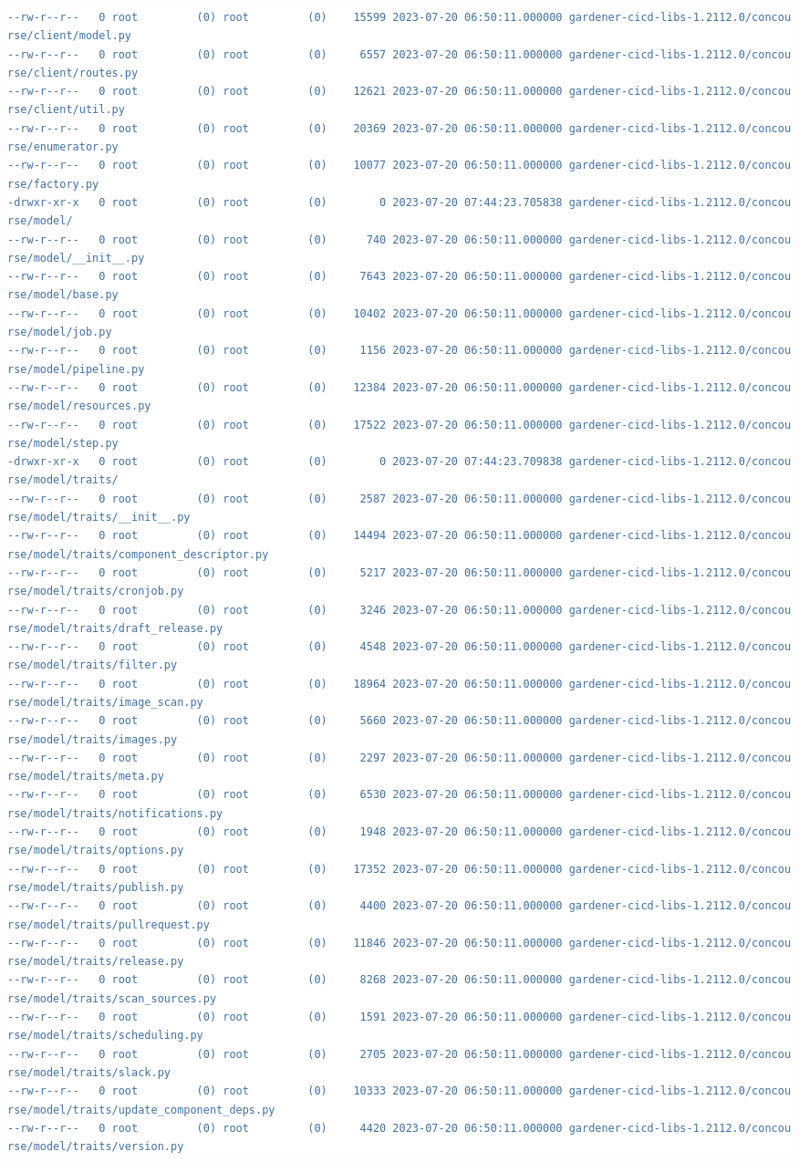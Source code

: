 ```diff
--rw-r--r--   0 root         (0) root         (0)    15599 2023-07-20 06:50:11.000000 gardener-cicd-libs-1.2112.0/concourse/client/model.py
--rw-r--r--   0 root         (0) root         (0)     6557 2023-07-20 06:50:11.000000 gardener-cicd-libs-1.2112.0/concourse/client/routes.py
--rw-r--r--   0 root         (0) root         (0)    12621 2023-07-20 06:50:11.000000 gardener-cicd-libs-1.2112.0/concourse/client/util.py
--rw-r--r--   0 root         (0) root         (0)    20369 2023-07-20 06:50:11.000000 gardener-cicd-libs-1.2112.0/concourse/enumerator.py
--rw-r--r--   0 root         (0) root         (0)    10077 2023-07-20 06:50:11.000000 gardener-cicd-libs-1.2112.0/concourse/factory.py
-drwxr-xr-x   0 root         (0) root         (0)        0 2023-07-20 07:44:23.705838 gardener-cicd-libs-1.2112.0/concourse/model/
--rw-r--r--   0 root         (0) root         (0)      740 2023-07-20 06:50:11.000000 gardener-cicd-libs-1.2112.0/concourse/model/__init__.py
--rw-r--r--   0 root         (0) root         (0)     7643 2023-07-20 06:50:11.000000 gardener-cicd-libs-1.2112.0/concourse/model/base.py
--rw-r--r--   0 root         (0) root         (0)    10402 2023-07-20 06:50:11.000000 gardener-cicd-libs-1.2112.0/concourse/model/job.py
--rw-r--r--   0 root         (0) root         (0)     1156 2023-07-20 06:50:11.000000 gardener-cicd-libs-1.2112.0/concourse/model/pipeline.py
--rw-r--r--   0 root         (0) root         (0)    12384 2023-07-20 06:50:11.000000 gardener-cicd-libs-1.2112.0/concourse/model/resources.py
--rw-r--r--   0 root         (0) root         (0)    17522 2023-07-20 06:50:11.000000 gardener-cicd-libs-1.2112.0/concourse/model/step.py
-drwxr-xr-x   0 root         (0) root         (0)        0 2023-07-20 07:44:23.709838 gardener-cicd-libs-1.2112.0/concourse/model/traits/
--rw-r--r--   0 root         (0) root         (0)     2587 2023-07-20 06:50:11.000000 gardener-cicd-libs-1.2112.0/concourse/model/traits/__init__.py
--rw-r--r--   0 root         (0) root         (0)    14494 2023-07-20 06:50:11.000000 gardener-cicd-libs-1.2112.0/concourse/model/traits/component_descriptor.py
--rw-r--r--   0 root         (0) root         (0)     5217 2023-07-20 06:50:11.000000 gardener-cicd-libs-1.2112.0/concourse/model/traits/cronjob.py
--rw-r--r--   0 root         (0) root         (0)     3246 2023-07-20 06:50:11.000000 gardener-cicd-libs-1.2112.0/concourse/model/traits/draft_release.py
--rw-r--r--   0 root         (0) root         (0)     4548 2023-07-20 06:50:11.000000 gardener-cicd-libs-1.2112.0/concourse/model/traits/filter.py
--rw-r--r--   0 root         (0) root         (0)    18964 2023-07-20 06:50:11.000000 gardener-cicd-libs-1.2112.0/concourse/model/traits/image_scan.py
--rw-r--r--   0 root         (0) root         (0)     5660 2023-07-20 06:50:11.000000 gardener-cicd-libs-1.2112.0/concourse/model/traits/images.py
--rw-r--r--   0 root         (0) root         (0)     2297 2023-07-20 06:50:11.000000 gardener-cicd-libs-1.2112.0/concourse/model/traits/meta.py
--rw-r--r--   0 root         (0) root         (0)     6530 2023-07-20 06:50:11.000000 gardener-cicd-libs-1.2112.0/concourse/model/traits/notifications.py
--rw-r--r--   0 root         (0) root         (0)     1948 2023-07-20 06:50:11.000000 gardener-cicd-libs-1.2112.0/concourse/model/traits/options.py
--rw-r--r--   0 root         (0) root         (0)    17352 2023-07-20 06:50:11.000000 gardener-cicd-libs-1.2112.0/concourse/model/traits/publish.py
--rw-r--r--   0 root         (0) root         (0)     4400 2023-07-20 06:50:11.000000 gardener-cicd-libs-1.2112.0/concourse/model/traits/pullrequest.py
--rw-r--r--   0 root         (0) root         (0)    11846 2023-07-20 06:50:11.000000 gardener-cicd-libs-1.2112.0/concourse/model/traits/release.py
--rw-r--r--   0 root         (0) root         (0)     8268 2023-07-20 06:50:11.000000 gardener-cicd-libs-1.2112.0/concourse/model/traits/scan_sources.py
--rw-r--r--   0 root         (0) root         (0)     1591 2023-07-20 06:50:11.000000 gardener-cicd-libs-1.2112.0/concourse/model/traits/scheduling.py
--rw-r--r--   0 root         (0) root         (0)     2705 2023-07-20 06:50:11.000000 gardener-cicd-libs-1.2112.0/concourse/model/traits/slack.py
--rw-r--r--   0 root         (0) root         (0)    10333 2023-07-20 06:50:11.000000 gardener-cicd-libs-1.2112.0/concourse/model/traits/update_component_deps.py
--rw-r--r--   0 root         (0) root         (0)     4420 2023-07-20 06:50:11.000000 gardener-cicd-libs-1.2112.0/concourse/model/traits/version.py
```